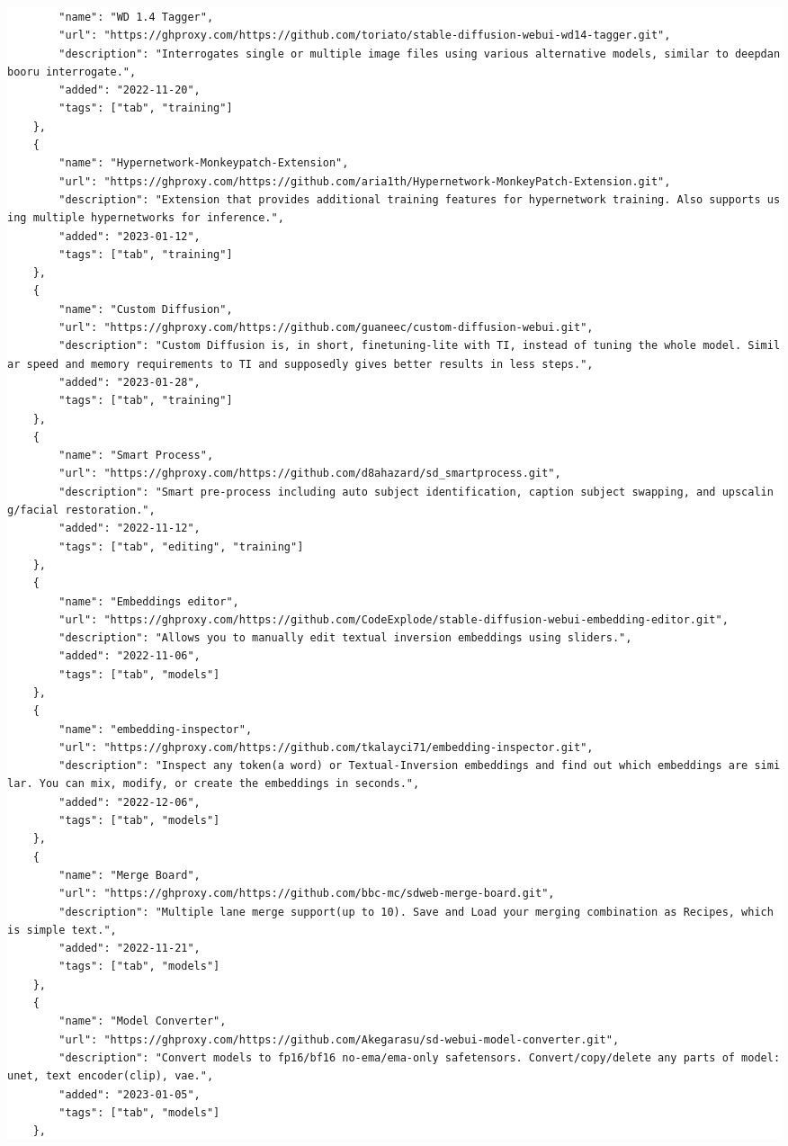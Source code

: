             "name": "WD 1.4 Tagger",
            "url": "https://ghproxy.com/https://github.com/toriato/stable-diffusion-webui-wd14-tagger.git",
            "description": "Interrogates single or multiple image files using various alternative models, similar to deepdanbooru interrogate.",
            "added": "2022-11-20",
            "tags": ["tab", "training"]
        },
        {
            "name": "Hypernetwork-Monkeypatch-Extension",
            "url": "https://ghproxy.com/https://github.com/aria1th/Hypernetwork-MonkeyPatch-Extension.git",
            "description": "Extension that provides additional training features for hypernetwork training. Also supports using multiple hypernetworks for inference.",
            "added": "2023-01-12",
            "tags": ["tab", "training"]
        },
        {
            "name": "Custom Diffusion",
            "url": "https://ghproxy.com/https://github.com/guaneec/custom-diffusion-webui.git",
            "description": "Custom Diffusion is, in short, finetuning-lite with TI, instead of tuning the whole model. Similar speed and memory requirements to TI and supposedly gives better results in less steps.",
            "added": "2023-01-28",
            "tags": ["tab", "training"]
        },
        {
            "name": "Smart Process",
            "url": "https://ghproxy.com/https://github.com/d8ahazard/sd_smartprocess.git",
            "description": "Smart pre-process including auto subject identification, caption subject swapping, and upscaling/facial restoration.",
            "added": "2022-11-12",
            "tags": ["tab", "editing", "training"]
        },
        {
            "name": "Embeddings editor",
            "url": "https://ghproxy.com/https://github.com/CodeExplode/stable-diffusion-webui-embedding-editor.git",
            "description": "Allows you to manually edit textual inversion embeddings using sliders.",
            "added": "2022-11-06",
            "tags": ["tab", "models"]
        },
        {
            "name": "embedding-inspector",
            "url": "https://ghproxy.com/https://github.com/tkalayci71/embedding-inspector.git",
            "description": "Inspect any token(a word) or Textual-Inversion embeddings and find out which embeddings are similar. You can mix, modify, or create the embeddings in seconds.",
            "added": "2022-12-06",
            "tags": ["tab", "models"]
        },
        {
            "name": "Merge Board",
            "url": "https://ghproxy.com/https://github.com/bbc-mc/sdweb-merge-board.git",
            "description": "Multiple lane merge support(up to 10). Save and Load your merging combination as Recipes, which is simple text.",
            "added": "2022-11-21",
            "tags": ["tab", "models"]
        },
        {
            "name": "Model Converter",
            "url": "https://ghproxy.com/https://github.com/Akegarasu/sd-webui-model-converter.git",
            "description": "Convert models to fp16/bf16 no-ema/ema-only safetensors. Convert/copy/delete any parts of model: unet, text encoder(clip), vae.",
            "added": "2023-01-05",
            "tags": ["tab", "models"]
        },